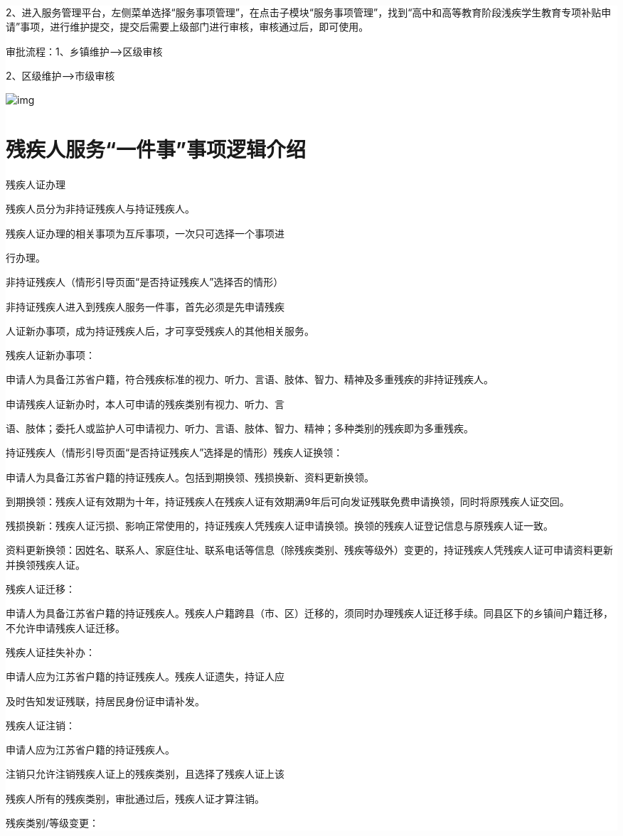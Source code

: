 2、进入服务管理平台，左侧菜单选择“服务事项管理”，在点击子模块“服务事项管理”，找到“高中和高等教育阶段浅疾学生教育专项补贴申请”事项，进行维护提交，提交后需要上级部门进行审核，审核通过后，即可使用。

审批流程：1、乡镇维护-->区级审核

2、区级维护-->市级审核

![img](http://localhost:3020/images/markdown-images/ea0ab4f6-7df3-4410-b1af-60b844176576.png)

# 残疾人服务“一件事”事项逻辑介绍

残疾人证办理

残疾人员分为非持证残疾人与持证残疾人。

残疾人证办理的相关事项为互斥事项，一次只可选择一个事项进

行办理。

非持证残疾人（情形引导页面“是否持证残疾人”选择否的情形）

非持证残疾人进入到残疾人服务一件事，首先必须是先申请残疾

人证新办事项，成为持证残疾人后，才可享受残疾人的其他相关服务。

残疾人证新办事项：

申请人为具备江苏省户籍，符合残疾标准的视力、听力、言语、肢体、智力、精神及多重残疾的非持证残疾人。

申请残疾人证新办时，本人可申请的残疾类别有视力、听力、言

语、肢体；委托人或监护人可申请视力、听力、言语、肢体、智力、精神；多种类别的残疾即为多重残疾。

持证残疾人（情形引导页面“是否持证残疾人”选择是的情形）残疾人证换领：

申请人为具备江苏省户籍的持证残疾人。包括到期换领、残损换新、资料更新换领。

到期换领：残疾人证有效期为十年，持证残疾人在残疾人证有效期满9年后可向发证残联免费申请换领，同时将原残疾人证交回。

残损换新：残疾人证污损、影响正常使用的，持证残疾人凭残疾人证申请换领。换领的残疾人证登记信息与原残疾人证一致。

资料更新换领：因姓名、联系人、家庭住址、联系电话等信息（除残疾类别、残疾等级外）变更的，持证残疾人凭残疾人证可申请资料更新并换领残疾人证。

残疾人证迁移：

申请人为具备江苏省户籍的持证残疾人。残疾人户籍跨县（市、区）迁移的，须同时办理残疾人证迁移手续。同县区下的乡镇间户籍迁移，不允许申请残疾人证迁移。

残疾人证挂失补办：

申请人应为江苏省户籍的持证残疾人。残疾人证遗失，持证人应

及时告知发证残联，持居民身份证申请补发。

残疾人证注销：

申请人应为江苏省户籍的持证残疾人。

注销只允许注销残疾人证上的残疾类别，且选择了残疾人证上该

残疾人所有的残疾类别，审批通过后，残疾人证才算注销。

残疾类别/等级变更：

